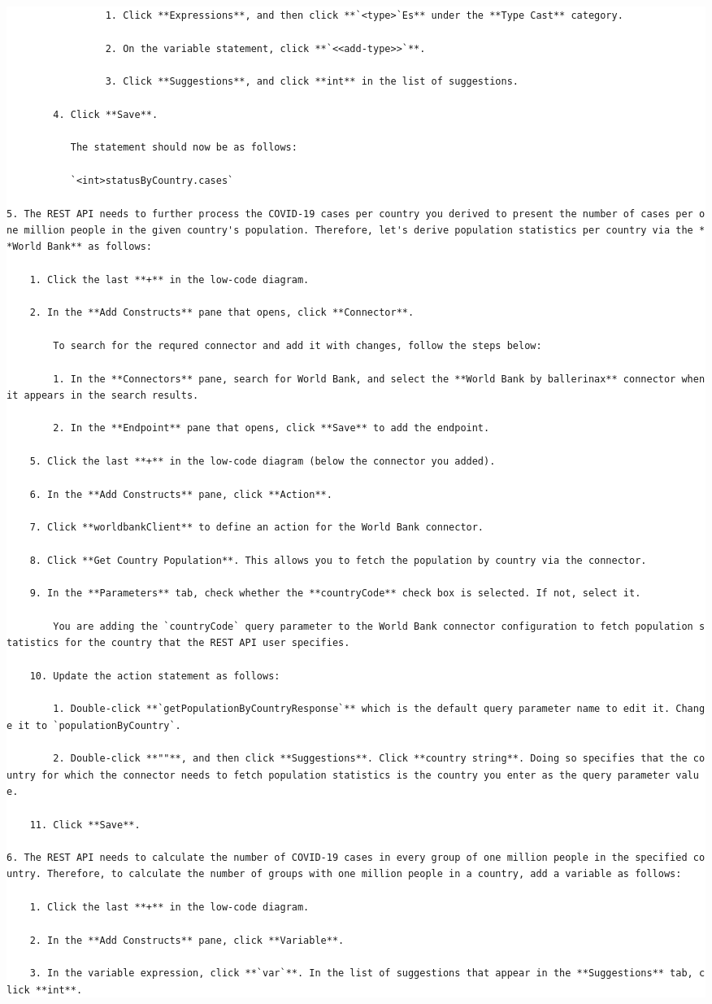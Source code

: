                      1. Click **Expressions**, and then click **`<type>`Es** under the **Type Cast** category.

                     2. On the variable statement, click **`<<add-type>>`**.

                     3. Click **Suggestions**, and click **int** in the list of suggestions.
                     
            4. Click **Save**.

               The statement should now be as follows:

               `<int>statusByCountry.cases`

    5. The REST API needs to further process the COVID-19 cases per country you derived to present the number of cases per one million people in the given country's population. Therefore, let's derive population statistics per country via the **World Bank** as follows:

        1. Click the last **+** in the low-code diagram.

        2. In the **Add Constructs** pane that opens, click **Connector**.

            To search for the requred connector and add it with changes, follow the steps below:

            1. In the **Connectors** pane, search for World Bank, and select the **World Bank by ballerinax** connector when it appears in the search results.

            2. In the **Endpoint** pane that opens, click **Save** to add the endpoint.

        5. Click the last **+** in the low-code diagram (below the connector you added).

        6. In the **Add Constructs** pane, click **Action**.

        7. Click **worldbankClient** to define an action for the World Bank connector.

        8. Click **Get Country Population**. This allows you to fetch the population by country via the connector.

        9. In the **Parameters** tab, check whether the **countryCode** check box is selected. If not, select it.
       
            You are adding the `countryCode` query parameter to the World Bank connector configuration to fetch population statistics for the country that the REST API user specifies.
       
        10. Update the action statement as follows:
        
            1. Double-click **`getPopulationByCountryResponse`** which is the default query parameter name to edit it. Change it to `populationByCountry`.
            
            2. Double-click **""**, and then click **Suggestions**. Click **country string**. Doing so specifies that the country for which the connector needs to fetch population statistics is the country you enter as the query parameter value. 
        
        11. Click **Save**.

    6. The REST API needs to calculate the number of COVID-19 cases in every group of one million people in the specified country. Therefore, to calculate the number of groups with one million people in a country, add a variable as follows:

        1. Click the last **+** in the low-code diagram.

        2. In the **Add Constructs** pane, click **Variable**.

        3. In the variable expression, click **`var`**. In the list of suggestions that appear in the **Suggestions** tab, click **int**.
